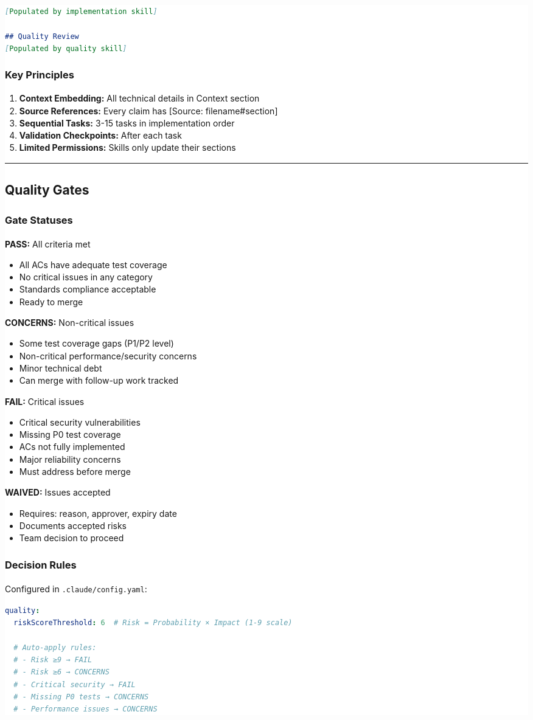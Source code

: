 ```markdown
[Populated by implementation skill]

## Quality Review
[Populated by quality skill]
```

### Key Principles

1. **Context Embedding:** All technical details in Context section
2. **Source References:** Every claim has [Source: filename#section]
3. **Sequential Tasks:** 3-15 tasks in implementation order
4. **Validation Checkpoints:** After each task
5. **Limited Permissions:** Skills only update their sections

---

## Quality Gates

### Gate Statuses

**PASS:** All criteria met
- All ACs have adequate test coverage
- No critical issues in any category
- Standards compliance acceptable
- Ready to merge

**CONCERNS:** Non-critical issues
- Some test coverage gaps (P1/P2 level)
- Non-critical performance/security concerns
- Minor technical debt
- Can merge with follow-up work tracked

**FAIL:** Critical issues
- Critical security vulnerabilities
- Missing P0 test coverage
- ACs not fully implemented
- Major reliability concerns
- Must address before merge

**WAIVED:** Issues accepted
- Requires: reason, approver, expiry date
- Documents accepted risks
- Team decision to proceed

### Decision Rules

Configured in `.claude/config.yaml`:

```yaml
quality:
  riskScoreThreshold: 6  # Risk = Probability × Impact (1-9 scale)

  # Auto-apply rules:
  # - Risk ≥9 → FAIL
  # - Risk ≥6 → CONCERNS
  # - Critical security → FAIL
  # - Missing P0 tests → CONCERNS
  # - Performance issues → CONCERNS
```
